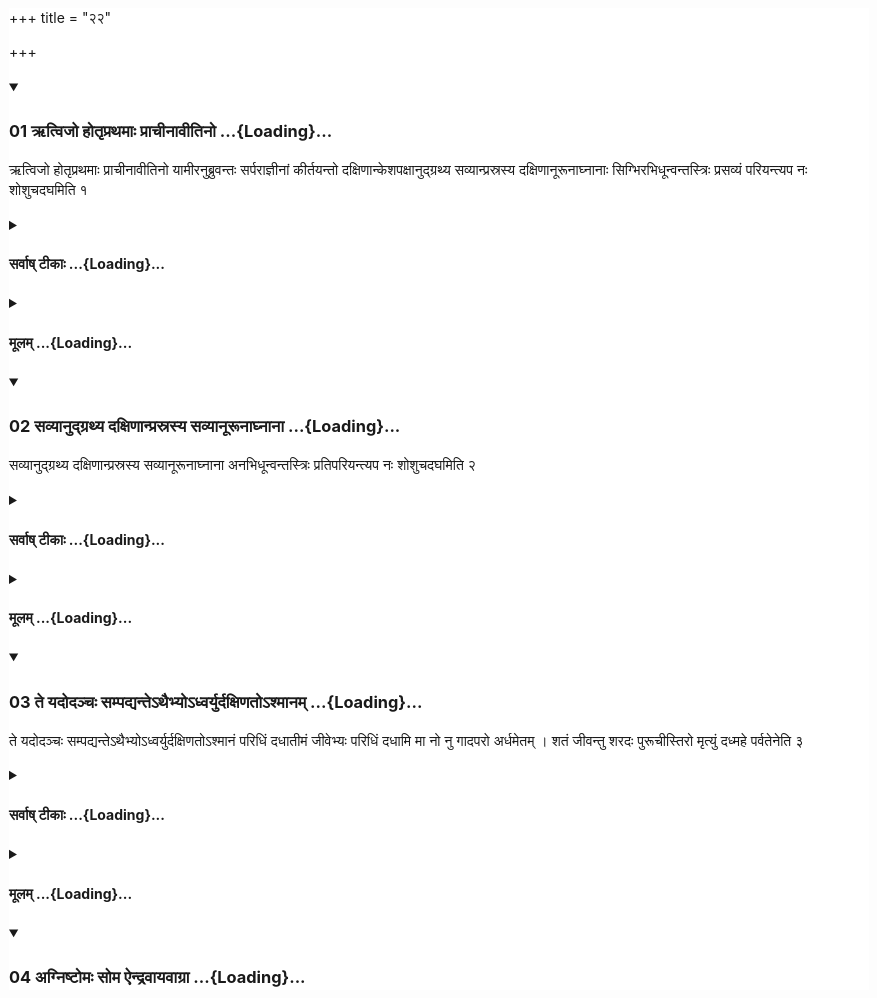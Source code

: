 +++
title = "२२"

+++

<div class="js_include" includetitle="true" newlevelforh1="3" unfilled url="/vedAH_yajuH/taittirIyam/sUtram/ApastambaH/shrautam/vishvAsa-prastutiH/14/22/01_Rtvijo_hotRprathamAH_prAchInAvItino.md">
<details open><summary><h3>01 ऋत्विजो होतृप्रथमाः प्राचीनावीतिनो ...{Loading}...</h3></summary>

ऋत्विजो होतृप्रथमाः प्राचीनावीतिनो यामीरनुब्रुवन्तः सर्पराज्ञीनां कीर्तयन्तो दक्षिणान्केशपक्षानुद्ग्रथ्य सव्यान्प्रस्रस्य दक्षिणानूरूनाघ्नानाः सिग्भिरभिधून्वन्तस्त्रिः प्रसव्यं परियन्त्यप नः शोशुचदघमिति १
</details>
</div>
<div class="js_include collapsed" newlevelforh1="4" title="सर्वाष् टीकाः" unfilled url="/vedAH_yajuH/taittirIyam/sUtram/ApastambaH/shrautam/sarvASh_TIkAH/14/22/01_Rtvijo_hotRprathamAH_prAchInAvItino.md">
<details><summary><h4>सर्वाष् टीकाः ...{Loading}...</h4></summary></details>
</div>
<div class="js_include collapsed" newlevelforh1="4" title="मूलम्" unfilled url="/vedAH_yajuH/taittirIyam/sUtram/ApastambaH/shrautam/mUlam/14/22/01_Rtvijo_hotRprathamAH_prAchInAvItino.md">
<details><summary><h4>मूलम् ...{Loading}...</h4></summary></details>
</div>
<div class="js_include" includetitle="true" newlevelforh1="3" unfilled url="/vedAH_yajuH/taittirIyam/sUtram/ApastambaH/shrautam/vishvAsa-prastutiH/14/22/02_savyAnudgrathya_daxiNAnprasrasya_savyAnUrUnAghnAnA.md">
<details open><summary><h3>02 सव्यानुद्ग्रथ्य दक्षिणान्प्रस्रस्य सव्यानूरूनाघ्नाना ...{Loading}...</h3></summary>

सव्यानुद्ग्रथ्य दक्षिणान्प्रस्रस्य सव्यानूरूनाघ्नाना अनभिधून्वन्तस्त्रिः प्रतिपरियन्त्यप नः शोशुचदघमिति २
</details>
</div>
<div class="js_include collapsed" newlevelforh1="4" title="सर्वाष् टीकाः" unfilled url="/vedAH_yajuH/taittirIyam/sUtram/ApastambaH/shrautam/sarvASh_TIkAH/14/22/02_savyAnudgrathya_daxiNAnprasrasya_savyAnUrUnAghnAnA.md">
<details><summary><h4>सर्वाष् टीकाः ...{Loading}...</h4></summary></details>
</div>
<div class="js_include collapsed" newlevelforh1="4" title="मूलम्" unfilled url="/vedAH_yajuH/taittirIyam/sUtram/ApastambaH/shrautam/mUlam/14/22/02_savyAnudgrathya_daxiNAnprasrasya_savyAnUrUnAghnAnA.md">
<details><summary><h4>मूलम् ...{Loading}...</h4></summary></details>
</div>
<div class="js_include" includetitle="true" newlevelforh1="3" unfilled url="/vedAH_yajuH/taittirIyam/sUtram/ApastambaH/shrautam/vishvAsa-prastutiH/14/22/03_te_yadodanchaH_sampadyante-thaibhyo-dhvaryurdaxiNato-shmAnam.md">
<details open><summary><h3>03 ते यदोदञ्चः सम्पद्यन्तेऽथैभ्योऽध्वर्युर्दक्षिणतोऽश्मानम् ...{Loading}...</h3></summary>

ते यदोदञ्चः सम्पद्यन्तेऽथैभ्योऽध्वर्युर्दक्षिणतोऽश्मानं परिधिं दधातीमं जीवेभ्यः परिधिं दधामि मा नो नु गादपरो अर्धमेतम् । शतं जीवन्तु शरदः पुरूचीस्तिरो मृत्युं दध्महे पर्वतेनेति ३
</details>
</div>
<div class="js_include collapsed" newlevelforh1="4" title="सर्वाष् टीकाः" unfilled url="/vedAH_yajuH/taittirIyam/sUtram/ApastambaH/shrautam/sarvASh_TIkAH/14/22/03_te_yadodanchaH_sampadyante-thaibhyo-dhvaryurdaxiNato-shmAnam.md">
<details><summary><h4>सर्वाष् टीकाः ...{Loading}...</h4></summary></details>
</div>
<div class="js_include collapsed" newlevelforh1="4" title="मूलम्" unfilled url="/vedAH_yajuH/taittirIyam/sUtram/ApastambaH/shrautam/mUlam/14/22/03_te_yadodanchaH_sampadyante-thaibhyo-dhvaryurdaxiNato-shmAnam.md">
<details><summary><h4>मूलम् ...{Loading}...</h4></summary></details>
</div>
<div class="js_include" includetitle="true" newlevelforh1="3" unfilled url="/vedAH_yajuH/taittirIyam/sUtram/ApastambaH/shrautam/vishvAsa-prastutiH/14/22/04_agniShTomaH_soma_aindravAyavAgrA.md">
<details open><summary><h3>04 अग्निष्टोमः सोम ऐन्द्रवायवाग्रा ...{Loading}...</h3></summary>